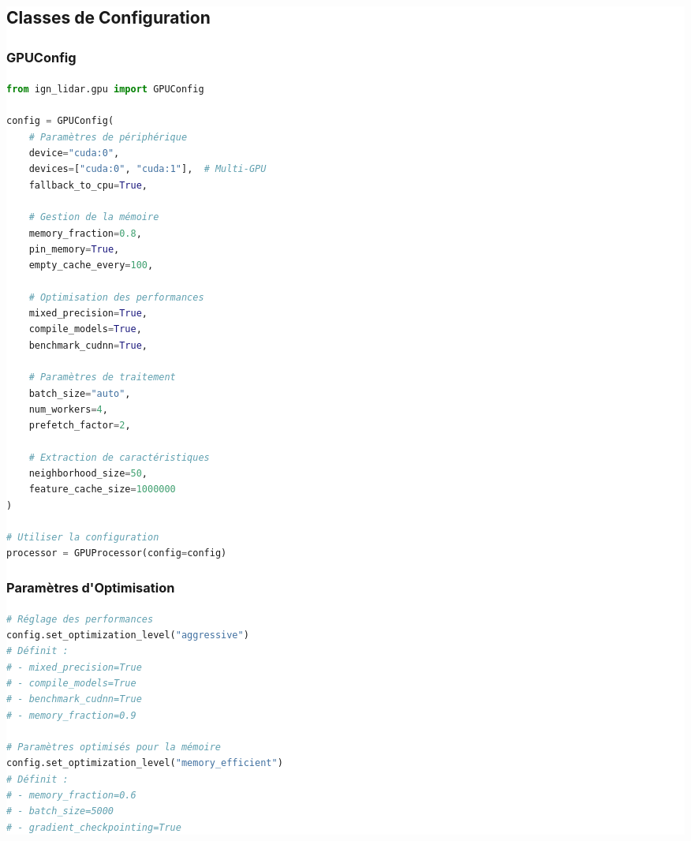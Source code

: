 ## Classes de Configuration

### GPUConfig

```python
from ign_lidar.gpu import GPUConfig

config = GPUConfig(
    # Paramètres de périphérique
    device="cuda:0",
    devices=["cuda:0", "cuda:1"],  # Multi-GPU
    fallback_to_cpu=True,

    # Gestion de la mémoire
    memory_fraction=0.8,
    pin_memory=True,
    empty_cache_every=100,

    # Optimisation des performances
    mixed_precision=True,
    compile_models=True,
    benchmark_cudnn=True,

    # Paramètres de traitement
    batch_size="auto",
    num_workers=4,
    prefetch_factor=2,

    # Extraction de caractéristiques
    neighborhood_size=50,
    feature_cache_size=1000000
)

# Utiliser la configuration
processor = GPUProcessor(config=config)
```

### Paramètres d'Optimisation

```python
# Réglage des performances
config.set_optimization_level("aggressive")
# Définit :
# - mixed_precision=True
# - compile_models=True
# - benchmark_cudnn=True
# - memory_fraction=0.9

# Paramètres optimisés pour la mémoire
config.set_optimization_level("memory_efficient")
# Définit :
# - memory_fraction=0.6
# - batch_size=5000
# - gradient_checkpointing=True
```

